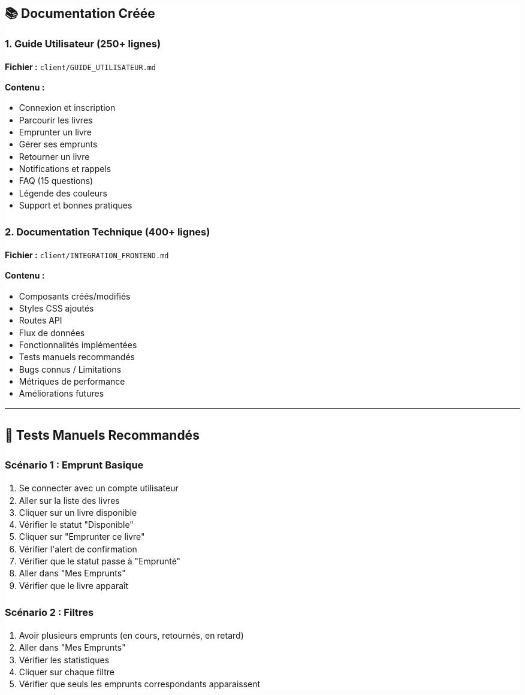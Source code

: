 ## 📚 Documentation Créée

### 1. Guide Utilisateur (250+ lignes)
**Fichier :** `client/GUIDE_UTILISATEUR.md`

**Contenu :**
- Connexion et inscription
- Parcourir les livres
- Emprunter un livre
- Gérer ses emprunts
- Retourner un livre
- Notifications et rappels
- FAQ (15 questions)
- Légende des couleurs
- Support et bonnes pratiques

### 2. Documentation Technique (400+ lignes)
**Fichier :** `client/INTEGRATION_FRONTEND.md`

**Contenu :**
- Composants créés/modifiés
- Styles CSS ajoutés
- Routes API
- Flux de données
- Fonctionnalités implémentées
- Tests manuels recommandés
- Bugs connus / Limitations
- Métriques de performance
- Améliorations futures

---

## 🧪 Tests Manuels Recommandés

### Scénario 1 : Emprunt Basique
1. Se connecter avec un compte utilisateur
2. Aller sur la liste des livres
3. Cliquer sur un livre disponible
4. Vérifier le statut "Disponible"
5. Cliquer sur "Emprunter ce livre"
6. Vérifier l'alert de confirmation
7. Vérifier que le statut passe à "Emprunté"
8. Aller dans "Mes Emprunts"
9. Vérifier que le livre apparaît

### Scénario 2 : Filtres
1. Avoir plusieurs emprunts (en cours, retournés, en retard)
2. Aller dans "Mes Emprunts"
3. Vérifier les statistiques
4. Cliquer sur chaque filtre
5. Vérifier que seuls les emprunts correspondants apparaissent
